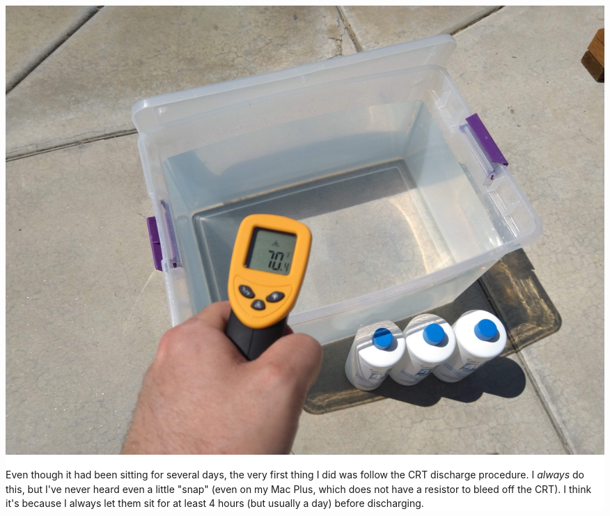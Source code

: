 ![](assets/mac-classic-ii-restoration/34-temp-check.jpg)

Even though it had been sitting for several days, the very first thing I did was follow the CRT discharge procedure. I *always* do this, but I've never heard even a little "snap" (even on my Mac Plus, which does not have a resistor to bleed off the CRT). I think it's because I always let them sit for at least 4 hours (but usually a day) before discharging.

